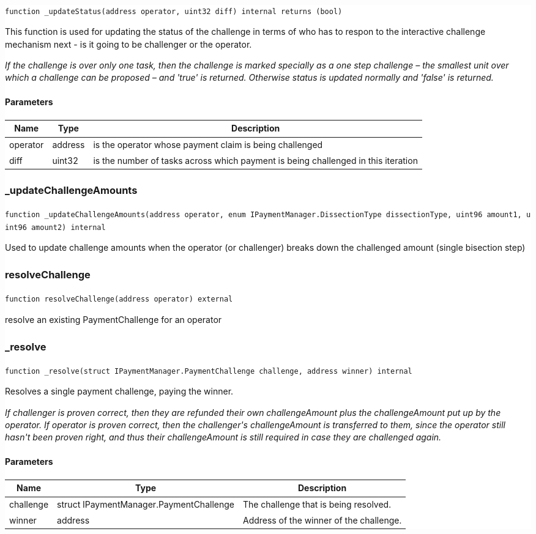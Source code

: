 ```solidity
function _updateStatus(address operator, uint32 diff) internal returns (bool)
```

This function is used for updating the status of the challenge in terms of who has to respon
to the interactive challenge mechanism next -  is it going to be challenger or the operator.

_If the challenge is over only one task, then the challenge is marked specially as a one step challenge –
the smallest unit over which a challenge can be proposed – and 'true' is returned.
Otherwise status is updated normally and 'false' is returned._

#### Parameters

| Name | Type | Description |
| ---- | ---- | ----------- |
| operator | address | is the operator whose payment claim is being challenged |
| diff | uint32 | is the number of tasks across which payment is being challenged in this iteration |

### _updateChallengeAmounts

```solidity
function _updateChallengeAmounts(address operator, enum IPaymentManager.DissectionType dissectionType, uint96 amount1, uint96 amount2) internal
```

Used to update challenge amounts when the operator (or challenger) breaks down the challenged amount (single bisection step)

### resolveChallenge

```solidity
function resolveChallenge(address operator) external
```

resolve an existing PaymentChallenge for an operator

### _resolve

```solidity
function _resolve(struct IPaymentManager.PaymentChallenge challenge, address winner) internal
```

Resolves a single payment challenge, paying the winner.

_If challenger is proven correct, then they are refunded their own challengeAmount plus the challengeAmount put up by the operator.
If operator is proven correct, then the challenger's challengeAmount is transferred to them, since the operator still hasn't been
proven right, and thus their challengeAmount is still required in case they are challenged again._

#### Parameters

| Name | Type | Description |
| ---- | ---- | ----------- |
| challenge | struct IPaymentManager.PaymentChallenge | The challenge that is being resolved. |
| winner | address | Address of the winner of the challenge. |

